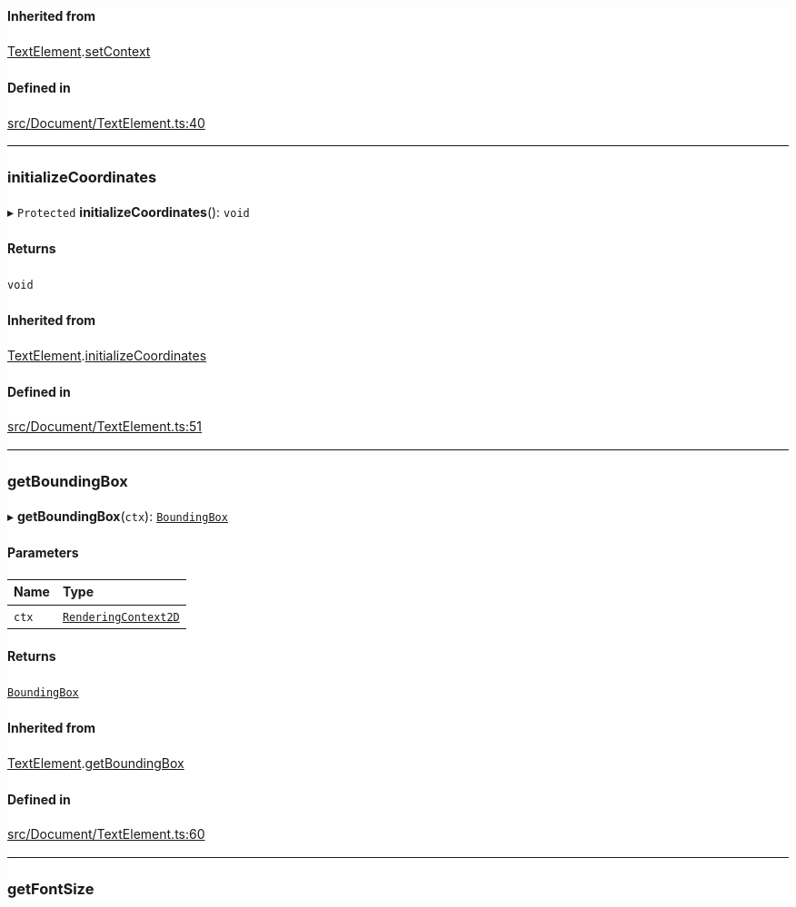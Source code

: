 #### Inherited from

[TextElement](TextElement.md).[setContext](TextElement.md#setcontext)

#### Defined in

[src/Document/TextElement.ts:40](https://github.com/canvg/canvg/blob/5ea8056/src/Document/TextElement.ts#L40)

___

### initializeCoordinates

▸ `Protected` **initializeCoordinates**(): `void`

#### Returns

`void`

#### Inherited from

[TextElement](TextElement.md).[initializeCoordinates](TextElement.md#initializecoordinates)

#### Defined in

[src/Document/TextElement.ts:51](https://github.com/canvg/canvg/blob/5ea8056/src/Document/TextElement.ts#L51)

___

### getBoundingBox

▸ **getBoundingBox**(`ctx`): [`BoundingBox`](BoundingBox.md)

#### Parameters

| Name | Type |
| :------ | :------ |
| `ctx` | [`RenderingContext2D`](../#renderingcontext2d) |

#### Returns

[`BoundingBox`](BoundingBox.md)

#### Inherited from

[TextElement](TextElement.md).[getBoundingBox](TextElement.md#getboundingbox)

#### Defined in

[src/Document/TextElement.ts:60](https://github.com/canvg/canvg/blob/5ea8056/src/Document/TextElement.ts#L60)

___

### getFontSize
